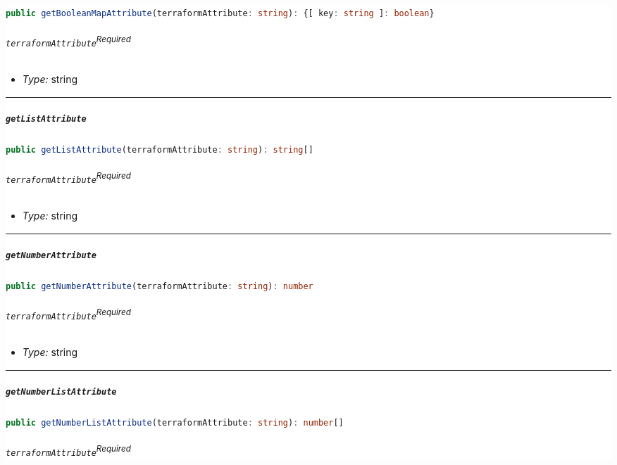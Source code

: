 ```typescript
public getBooleanMapAttribute(terraformAttribute: string): {[ key: string ]: boolean}
```

###### `terraformAttribute`<sup>Required</sup> <a name="terraformAttribute" id="@cdktf/provider-cloudflare.dataCloudflareStreamWatermark.DataCloudflareStreamWatermarkA.getBooleanMapAttribute.parameter.terraformAttribute"></a>

- *Type:* string

---

##### `getListAttribute` <a name="getListAttribute" id="@cdktf/provider-cloudflare.dataCloudflareStreamWatermark.DataCloudflareStreamWatermarkA.getListAttribute"></a>

```typescript
public getListAttribute(terraformAttribute: string): string[]
```

###### `terraformAttribute`<sup>Required</sup> <a name="terraformAttribute" id="@cdktf/provider-cloudflare.dataCloudflareStreamWatermark.DataCloudflareStreamWatermarkA.getListAttribute.parameter.terraformAttribute"></a>

- *Type:* string

---

##### `getNumberAttribute` <a name="getNumberAttribute" id="@cdktf/provider-cloudflare.dataCloudflareStreamWatermark.DataCloudflareStreamWatermarkA.getNumberAttribute"></a>

```typescript
public getNumberAttribute(terraformAttribute: string): number
```

###### `terraformAttribute`<sup>Required</sup> <a name="terraformAttribute" id="@cdktf/provider-cloudflare.dataCloudflareStreamWatermark.DataCloudflareStreamWatermarkA.getNumberAttribute.parameter.terraformAttribute"></a>

- *Type:* string

---

##### `getNumberListAttribute` <a name="getNumberListAttribute" id="@cdktf/provider-cloudflare.dataCloudflareStreamWatermark.DataCloudflareStreamWatermarkA.getNumberListAttribute"></a>

```typescript
public getNumberListAttribute(terraformAttribute: string): number[]
```

###### `terraformAttribute`<sup>Required</sup> <a name="terraformAttribute" id="@cdktf/provider-cloudflare.dataCloudflareStreamWatermark.DataCloudflareStreamWatermarkA.getNumberListAttribute.parameter.terraformAttribute"></a>
